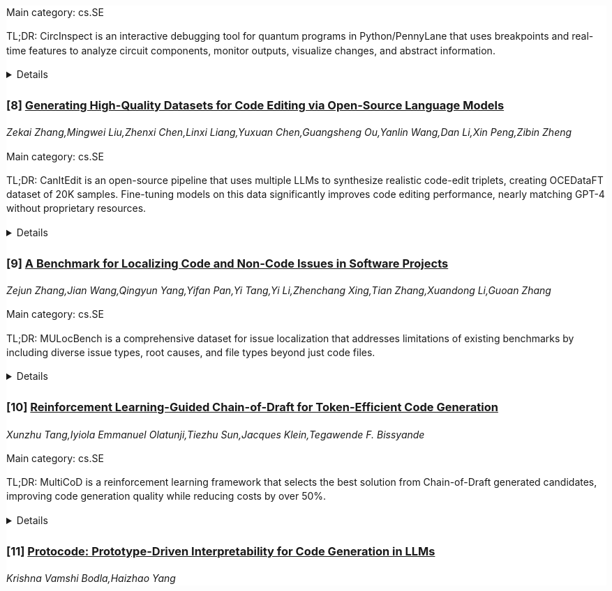 Main category: cs.SE

TL;DR: CircInspect is an interactive debugging tool for quantum programs in Python/PennyLane that uses breakpoints and real-time features to analyze circuit components, monitor outputs, visualize changes, and abstract information.


<details><summary>Details</summary></details>


### [8] [Generating High-Quality Datasets for Code Editing via Open-Source Language Models](https://arxiv.org/abs/2509.25203)
*Zekai Zhang,Mingwei Liu,Zhenxi Chen,Linxi Liang,Yuxuan Chen,Guangsheng Ou,Yanlin Wang,Dan Li,Xin Peng,Zibin Zheng*

Main category: cs.SE

TL;DR: CanItEdit is an open-source pipeline that uses multiple LLMs to synthesize realistic code-edit triplets, creating OCEDataFT dataset of 20K samples. Fine-tuning models on this data significantly improves code editing performance, nearly matching GPT-4 without proprietary resources.


<details><summary>Details</summary></details>


### [9] [A Benchmark for Localizing Code and Non-Code Issues in Software Projects](https://arxiv.org/abs/2509.25242)
*Zejun Zhang,Jian Wang,Qingyun Yang,Yifan Pan,Yi Tang,Yi Li,Zhenchang Xing,Tian Zhang,Xuandong Li,Guoan Zhang*

Main category: cs.SE

TL;DR: MULocBench is a comprehensive dataset for issue localization that addresses limitations of existing benchmarks by including diverse issue types, root causes, and file types beyond just code files.


<details><summary>Details</summary></details>


### [10] [Reinforcement Learning-Guided Chain-of-Draft for Token-Efficient Code Generation](https://arxiv.org/abs/2509.25243)
*Xunzhu Tang,Iyiola Emmanuel Olatunji,Tiezhu Sun,Jacques Klein,Tegawende F. Bissyande*

Main category: cs.SE

TL;DR: MultiCoD is a reinforcement learning framework that selects the best solution from Chain-of-Draft generated candidates, improving code generation quality while reducing costs by over 50%.


<details><summary>Details</summary></details>


### [11] [Protocode: Prototype-Driven Interpretability for Code Generation in LLMs](https://arxiv.org/abs/2509.25247)
*Krishna Vamshi Bodla,Haizhao Yang*
